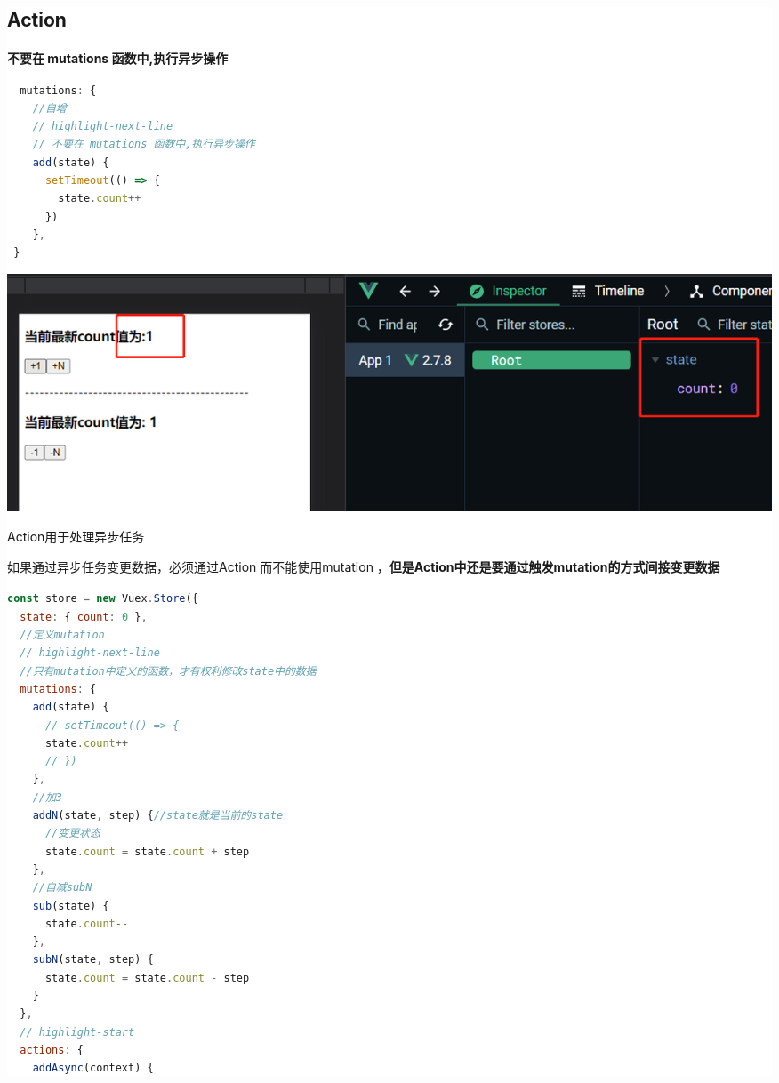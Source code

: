 ## Action

**不要在 mutations 函数中,执行异步操作**

```js
  mutations: {
    //自增
    // highlight-next-line
    // 不要在 mutations 函数中,执行异步操作
    add(state) {
      setTimeout(() => {
        state.count++
      })
    },
 }
```

![](./assets/mutation.png)

Action用于处理异步任务

如果通过异步任务变更数据，必须通过Action 而不能使用mutation  ，**但是Action中还是要通过触发mutation的方式间接变更数据**



```js
const store = new Vuex.Store({
  state: { count: 0 },
  //定义mutation
  // highlight-next-line
  //只有mutation中定义的函数，才有权利修改state中的数据
  mutations: {
    add(state) {
      // setTimeout(() => {
      state.count++
      // })
    },
    //加3
    addN(state, step) {//state就是当前的state
      //变更状态
      state.count = state.count + step
    },
    //自减subN
    sub(state) {
      state.count--
    },
    subN(state, step) {
      state.count = state.count - step
    }
  },
  // highlight-start
  actions: {
    addAsync(context) {
```